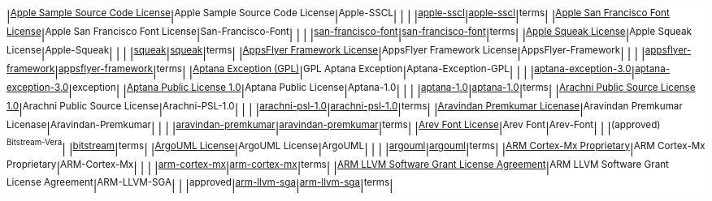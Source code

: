|<sup><a name="Apple-Sample-Source-Code-License">[Apple Sample Source Code License]([ap]/Apple-Sample-Source-Code-License.yaml)</a></sup>|<sup>Apple Sample Source Code License</sup>|<sup>Apple-SSCL</sup>| | | |<sup>[apple-sscl](https://github.com/nexB/scancode-toolkit/blob/develop/src/licensedcode/data/licenses/apple-sscl.LICENSE)</sup>|<sup>[apple-sscl](https://github.com/nexB/scancode-toolkit/blob/develop/src/licensedcode/data/licenses/apple-sscl.LICENSE)</sup>|<sup>terms</sup>|
|<sup><a name="Apple-San-Francisco-Font-License">[Apple San Francisco Font License]([ap]/Apple-San-Francisco-Font-License.yaml)</a></sup>|<sup>Apple San Francisco Font License</sup>|<sup>San-Francisco-Font</sup>| | | |<sup>[san-francisco-font](https://github.com/nexB/scancode-toolkit/blob/develop/src/licensedcode/data/licenses/san-francisco-font.LICENSE)</sup>|<sup>[san-francisco-font](https://github.com/nexB/scancode-toolkit/blob/develop/src/licensedcode/data/licenses/san-francisco-font.LICENSE)</sup>|<sup>terms</sup>|
|<sup><a name="Apple-Squeak-License">[Apple Squeak License]([ap]/Apple-Squeak-License.yaml)</a></sup>|<sup>Apple Squeak License</sup>|<sup>Apple-Squeak</sup>| | | |<sup>[squeak](https://github.com/nexB/scancode-toolkit/blob/develop/src/licensedcode/data/licenses/squeak.LICENSE)</sup>|<sup>[squeak](https://github.com/nexB/scancode-toolkit/blob/develop/src/licensedcode/data/licenses/squeak.LICENSE)</sup>|<sup>terms</sup>|
|<sup><a name="AppsFlyer-Framework-License">[AppsFlyer Framework License]([ap]/AppsFlyer-Framework-License.yaml)</a></sup>|<sup>AppsFlyer Framework License</sup>|<sup>AppsFlyer-Framework</sup>| | | |<sup>[appsflyer-framework](https://github.com/nexB/scancode-toolkit/blob/develop/src/licensedcode/data/licenses/appsflyer-framework.LICENSE)</sup>|<sup>[appsflyer-framework](https://github.com/nexB/scancode-toolkit/blob/develop/src/licensedcode/data/licenses/appsflyer-framework.LICENSE)</sup>|<sup>terms</sup>|
|<sup><a name="Aptana-Exception-(GPL)">[Aptana Exception (GPL)]([ap]/Aptana-Exception-(GPL).yaml)</a></sup>|<sup>GPL Aptana Exception</sup>|<sup>Aptana-Exception-GPL</sup>| | | |<sup>[aptana-exception-3.0](https://github.com/nexB/scancode-toolkit/blob/develop/src/licensedcode/data/licenses/aptana-exception-3.0.LICENSE)</sup>|<sup>[aptana-exception-3.0](https://github.com/nexB/scancode-toolkit/blob/develop/src/licensedcode/data/licenses/aptana-exception-3.0.LICENSE)</sup>|<sup>exception</sup>|
|<sup><a name="Aptana-Public-License-1.0">[Aptana Public License 1.0]([ap]/Aptana-Public-License-1.0.yaml)</a></sup>|<sup>Aptana Public License</sup>|<sup>Aptana-1.0</sup>| | | |<sup>[aptana-1.0](https://github.com/nexB/scancode-toolkit/blob/develop/src/licensedcode/data/licenses/aptana-1.0.LICENSE)</sup>|<sup>[aptana-1.0](https://github.com/nexB/scancode-toolkit/blob/develop/src/licensedcode/data/licenses/aptana-1.0.LICENSE)</sup>|<sup>terms</sup>|
|<sup><a name="Arachni-Public-Source-License-1.0">[Arachni Public Source License 1.0]([ar]/Arachni-Public-Source-License-1.0.yaml)</a></sup>|<sup>Arachni Public Source License</sup>|<sup>Arachni-PSL-1.0</sup>| | | |<sup>[arachni-psl-1.0](https://github.com/nexB/scancode-toolkit/blob/develop/src/licensedcode/data/licenses/arachni-psl-1.0.LICENSE)</sup>|<sup>[arachni-psl-1.0](https://github.com/nexB/scancode-toolkit/blob/develop/src/licensedcode/data/licenses/arachni-psl-1.0.LICENSE)</sup>|<sup>terms</sup>|
|<sup><a name="Aravindan-Premkumar-Licenase">[Aravindan Premkumar Licenase]([ar]/Aravindan-Premkumar-Licenase.yaml)</a></sup>|<sup>Aravindan Premkumar Licenase</sup>|<sup>Aravindan-Premkumar</sup>| | | |<sup>[aravindan-premkumar](https://github.com/nexB/scancode-toolkit/blob/develop/src/licensedcode/data/licenses/aravindan-premkumar.LICENSE)</sup>|<sup>[aravindan-premkumar](https://github.com/nexB/scancode-toolkit/blob/develop/src/licensedcode/data/licenses/aravindan-premkumar.LICENSE)</sup>|<sup>terms</sup>|
|<sup><a name="Arev-Font-License">[Arev Font License]([ar]/Arev-Font-License.yaml)</a></sup>|<sup>Arev Font</sup>|<sup>Arev-Font</sup>| | |<sup>(approved)<br><sup>Bitstream-Vera</sup></sup>| |<sup>[bitstream](https://github.com/nexB/scancode-toolkit/blob/develop/src/licensedcode/data/licenses/bitstream.LICENSE)</sup>|<sup>terms</sup>|
|<sup><a name="ArgoUML-License">[ArgoUML License]([ar]/ArgoUML-License.yaml)</a></sup>|<sup>ArgoUML License</sup>|<sup>ArgoUML</sup>| | | |<sup>[argouml](https://github.com/nexB/scancode-toolkit/blob/develop/src/licensedcode/data/licenses/argouml.LICENSE)</sup>|<sup>[argouml](https://github.com/nexB/scancode-toolkit/blob/develop/src/licensedcode/data/licenses/argouml.LICENSE)</sup>|<sup>terms</sup>|
|<sup><a name="ARM-Cortex-Mx-Proprietary">[ARM Cortex-Mx Proprietary]([ar]/ARM-Cortex-Mx-Proprietary.yaml)</a></sup>|<sup>ARM Cortex-Mx Proprietary</sup>|<sup>ARM-Cortex-Mx</sup>| | | |<sup>[arm-cortex-mx](https://github.com/nexB/scancode-toolkit/blob/develop/src/licensedcode/data/licenses/arm-cortex-mx.LICENSE)</sup>|<sup>[arm-cortex-mx](https://github.com/nexB/scancode-toolkit/blob/develop/src/licensedcode/data/licenses/arm-cortex-mx.LICENSE)</sup>|<sup>terms</sup>|
|<sup><a name="ARM-LLVM-Software-Grant-License-Agreement">[ARM LLVM Software Grant License Agreement]([ar]/ARM-LLVM-Software-Grant-License-Agreement.yaml)</a></sup>|<sup>ARM LLVM Software Grant License Agreement</sup>|<sup>ARM-LLVM-SGA</sup>| | |<sup>approved</sup>|<sup>[arm-llvm-sga](https://github.com/nexB/scancode-toolkit/blob/develop/src/licensedcode/data/licenses/arm-llvm-sga.LICENSE)</sup>|<sup>[arm-llvm-sga](https://github.com/nexB/scancode-toolkit/blob/develop/src/licensedcode/data/licenses/arm-llvm-sga.LICENSE)</sup>|<sup>terms</sup>|